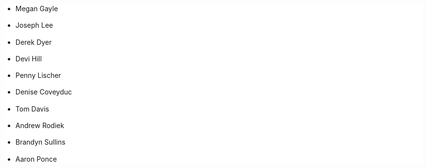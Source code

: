 -   Megan Gayle
    
-   Joseph Lee
    
-   Derek Dyer
    
-   Devi Hill
    
-   Penny Lischer
    
-   Denise Coveyduc
    
-   Tom Davis
    
-   Andrew Rodiek
    
-   Brandyn Sullins
    
-   Aaron Ponce
